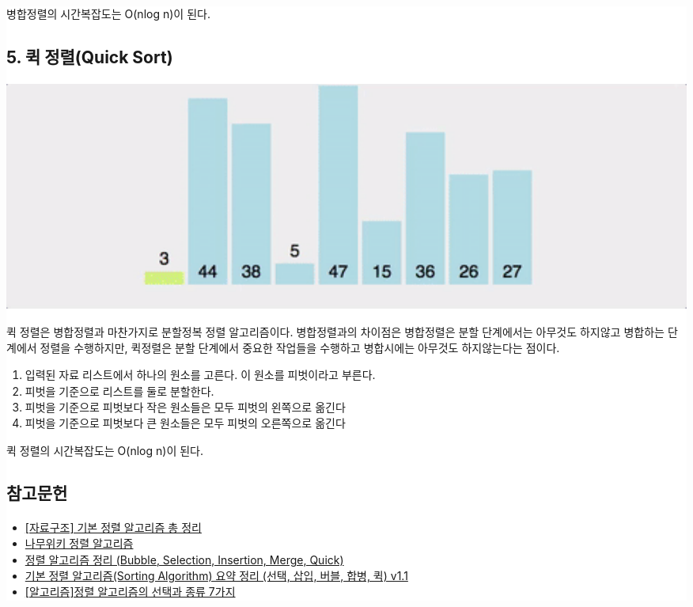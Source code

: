 병합정렬의 시간복잡도는 O(nlog n)이 된다.

## 5. 퀵 정렬(Quick Sort)

<img src="/assets/img/posts/230104_sort_5.gif" width='1000px'>

퀵 정렬은 병합정렬과 마찬가지로 분할정복 정렬 알고리즘이다. 병합정렬과의 차이점은 병합정렬은 분할 단계에서는 아무것도 하지않고 병합하는 단계에서 정렬을 수행하지만, 퀵정렬은 분할 단계에서 중요한 작업들을 수행하고 병합시에는 아무것도 하지않는다는 점이다.

1. 입력된 자료 리스트에서 하나의 원소를 고른다. 이 원소를 피벗이라고 부른다.
2. 피벗을 기준으로 리스트를 둘로 분할한다.
3. 피벗을 기준으로 피벗보다 작은 원소들은 모두 피벗의 왼쪽으로 옮긴다
4. 피벗을 기준으로 피벗보다 큰 원소들은 모두 피벗의 오른쪽으로 옮긴다

퀵 정렬의 시간복잡도는 O(nlog n)이 된다.

## 참고문헌

- [[자료구조] 기본 정렬 알고리즘 총 정리](https://roytravel.tistory.com/328)
- [나무위키 정렬 알고리즘](https://namu.wiki/w/%EC%A0%95%EB%A0%AC%20%EC%95%8C%EA%B3%A0%EB%A6%AC%EC%A6%98#s-2.1.3)
- [정렬 알고리즘 정리 (Bubble, Selection, Insertion, Merge, Quick)](https://evan-moon.github.io/2018/10/13/sort-algorithm/)
- [기본 정렬 알고리즘(Sorting Algorithm) 요약 정리 (선택, 삽입, 버블, 합병, 퀵) v1.1](https://hsp1116.tistory.com/33)
- [[알고리즘]정렬 알고리즘의 선택과 종류 7가지](https://hyo-ue4study.tistory.com/68)
